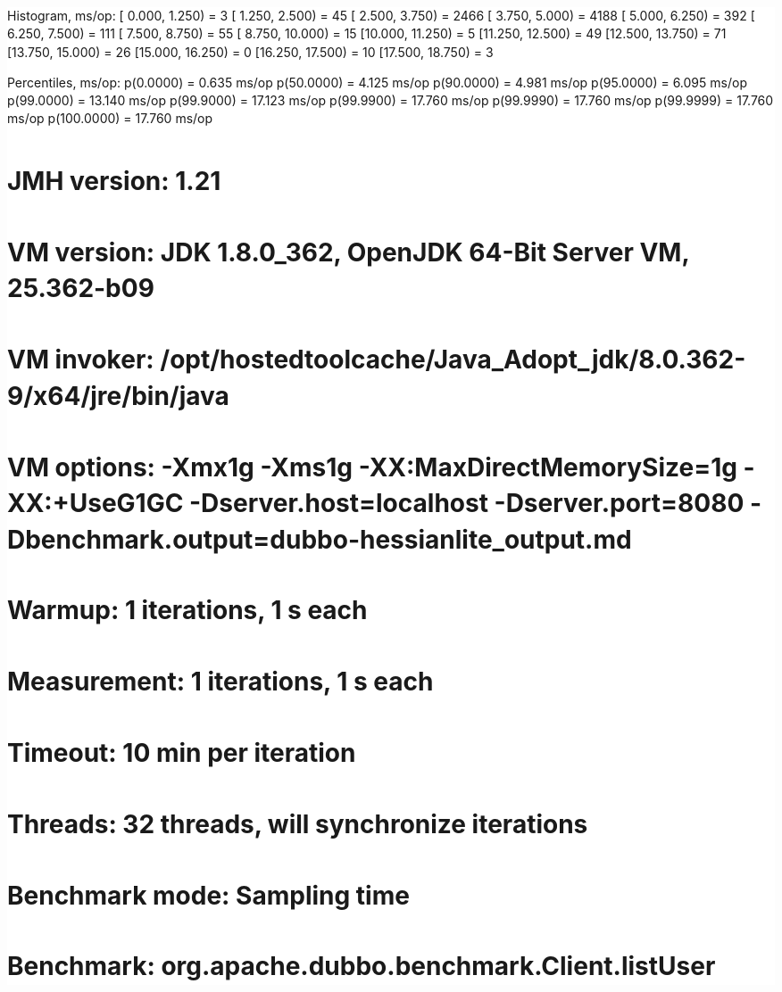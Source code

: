   Histogram, ms/op:
    [ 0.000,  1.250) = 3 
    [ 1.250,  2.500) = 45 
    [ 2.500,  3.750) = 2466 
    [ 3.750,  5.000) = 4188 
    [ 5.000,  6.250) = 392 
    [ 6.250,  7.500) = 111 
    [ 7.500,  8.750) = 55 
    [ 8.750, 10.000) = 15 
    [10.000, 11.250) = 5 
    [11.250, 12.500) = 49 
    [12.500, 13.750) = 71 
    [13.750, 15.000) = 26 
    [15.000, 16.250) = 0 
    [16.250, 17.500) = 10 
    [17.500, 18.750) = 3 

  Percentiles, ms/op:
      p(0.0000) =      0.635 ms/op
     p(50.0000) =      4.125 ms/op
     p(90.0000) =      4.981 ms/op
     p(95.0000) =      6.095 ms/op
     p(99.0000) =     13.140 ms/op
     p(99.9000) =     17.123 ms/op
     p(99.9900) =     17.760 ms/op
     p(99.9990) =     17.760 ms/op
     p(99.9999) =     17.760 ms/op
    p(100.0000) =     17.760 ms/op


# JMH version: 1.21
# VM version: JDK 1.8.0_362, OpenJDK 64-Bit Server VM, 25.362-b09
# VM invoker: /opt/hostedtoolcache/Java_Adopt_jdk/8.0.362-9/x64/jre/bin/java
# VM options: -Xmx1g -Xms1g -XX:MaxDirectMemorySize=1g -XX:+UseG1GC -Dserver.host=localhost -Dserver.port=8080 -Dbenchmark.output=dubbo-hessianlite_output.md
# Warmup: 1 iterations, 1 s each
# Measurement: 1 iterations, 1 s each
# Timeout: 10 min per iteration
# Threads: 32 threads, will synchronize iterations
# Benchmark mode: Sampling time
# Benchmark: org.apache.dubbo.benchmark.Client.listUser

